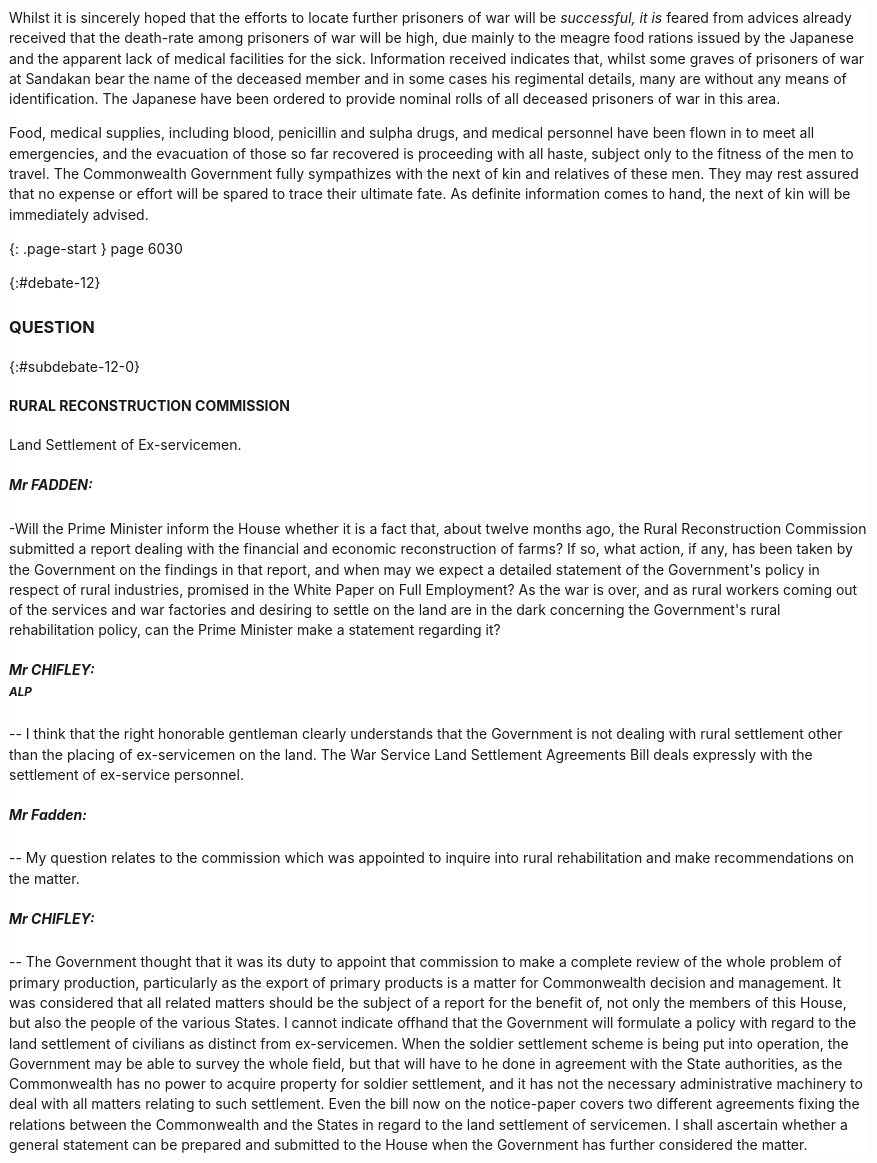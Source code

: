 Whilst it is sincerely hoped that the efforts to locate further prisoners of war will be  *successful, it is*  feared from advices already received that the death-rate among prisoners of war will be high, due mainly to the meagre food rations issued by the Japanese and the apparent lack of medical facilities for the sick. Information received indicates that, whilst some graves of prisoners of war at Sandakan  bear the  name of the deceased member and in some cases his regimental details, many are without any means of identification. The Japanese have been ordered to provide nominal rolls of all deceased prisoners of war in this area. 

Food, medical supplies, including blood, penicillin and sulpha drugs, and medical personnel have been flown in to meet all emergencies, and the evacuation of those so far recovered is proceeding with all haste, subject only to the fitness of the men to travel. The Commonwealth Government fully sympathizes with the next of kin and relatives of these men. They may rest assured that no expense or effort will be spared to trace their ultimate fate. As definite information comes to hand, the next of kin will be immediately advised. 

{: .page-start }
page 6030

{:#debate-12}
### QUESTION

{:#subdebate-12-0}
#### RURAL RECONSTRUCTION COMMISSION

Land Settlement of Ex-servicemen. 

##### Mr FADDEN:

-Will the Prime Minister inform the House whether it is a fact that, about twelve months ago, the Rural Reconstruction Commission submitted a report dealing with the financial and economic reconstruction of farms? If so, what action, if any, has been taken by the Government on the findings in that report, and when may we expect a detailed statement of the Government's policy in respect of rural industries, promised in the White Paper on Full Employment? As the war is over, and as rural workers coming out of the services and war factories and desiring to settle on the land are in the dark concerning the Government's rural rehabilitation policy, can the Prime Minister make a statement regarding it? 

##### Mr CHIFLEY:<br><small class="text-muted">ALP</small>

-- I think that the right honorable gentleman clearly understands that the Government is not dealing with rural settlement other than the placing of ex-servicemen on the land. The War Service Land Settlement Agreements Bill deals expressly with the settlement of ex-service personnel. 

##### Mr Fadden:

-- My question relates to the commission which was appointed to inquire into rural rehabilitation and make recommendations on the matter. 

##### Mr CHIFLEY:

-- The Government thought that it was its duty to appoint that commission to make a complete review of the whole problem of primary production, particularly as the export of primary products is a matter for Commonwealth decision and management. It was considered that all related matters should be the subject of a report for the benefit of, not only the members of this House, but also the people of the various States. I cannot indicate offhand that the Government will formulate a policy with regard to the land settlement of civilians as distinct from ex-servicemen. When the soldier settlement scheme is being put into operation, the Government may be able to survey the whole field, but that will have to he done in agreement with the State authorities, as the Commonwealth has no power to acquire property for soldier settlement, and it has not the necessary administrative machinery to deal with all matters relating to such settlement. Even the bill now on the notice-paper covers two different agreements fixing the relations between the Commonwealth and the States in regard to the land settlement of servicemen. I shall ascertain whether a general statement can be prepared and submitted to the House when the Government has further considered the matter. 
